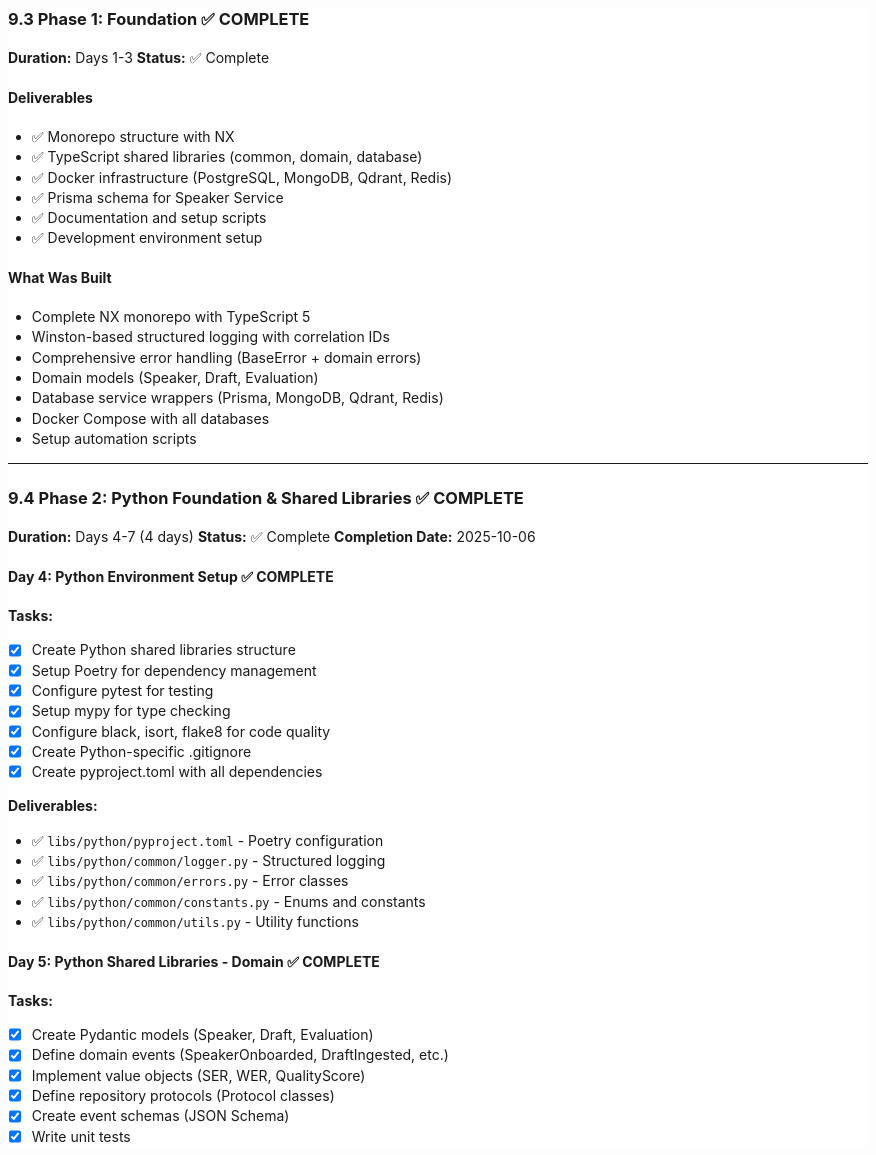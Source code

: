 
### 9.3 Phase 1: Foundation ✅ COMPLETE

**Duration:** Days 1-3
**Status:** ✅ Complete

#### Deliverables
- ✅ Monorepo structure with NX
- ✅ TypeScript shared libraries (common, domain, database)
- ✅ Docker infrastructure (PostgreSQL, MongoDB, Qdrant, Redis)
- ✅ Prisma schema for Speaker Service
- ✅ Documentation and setup scripts
- ✅ Development environment setup

#### What Was Built
- Complete NX monorepo with TypeScript 5
- Winston-based structured logging with correlation IDs
- Comprehensive error handling (BaseError + domain errors)
- Domain models (Speaker, Draft, Evaluation)
- Database service wrappers (Prisma, MongoDB, Qdrant, Redis)
- Docker Compose with all databases
- Setup automation scripts

---

### 9.4 Phase 2: Python Foundation & Shared Libraries ✅ COMPLETE

**Duration:** Days 4-7 (4 days)
**Status:** ✅ Complete
**Completion Date:** 2025-10-06

#### Day 4: Python Environment Setup ✅ COMPLETE

**Tasks:**
- [x] Create Python shared libraries structure
- [x] Setup Poetry for dependency management
- [x] Configure pytest for testing
- [x] Setup mypy for type checking
- [x] Configure black, isort, flake8 for code quality
- [x] Create Python-specific .gitignore
- [x] Create pyproject.toml with all dependencies

**Deliverables:**
- ✅ `libs/python/pyproject.toml` - Poetry configuration
- ✅ `libs/python/common/logger.py` - Structured logging
- ✅ `libs/python/common/errors.py` - Error classes
- ✅ `libs/python/common/constants.py` - Enums and constants
- ✅ `libs/python/common/utils.py` - Utility functions

#### Day 5: Python Shared Libraries - Domain ✅ COMPLETE

**Tasks:**
- [x] Create Pydantic models (Speaker, Draft, Evaluation)
- [x] Define domain events (SpeakerOnboarded, DraftIngested, etc.)
- [x] Implement value objects (SER, WER, QualityScore)
- [x] Define repository protocols (Protocol classes)
- [x] Create event schemas (JSON Schema)
- [x] Write unit tests
